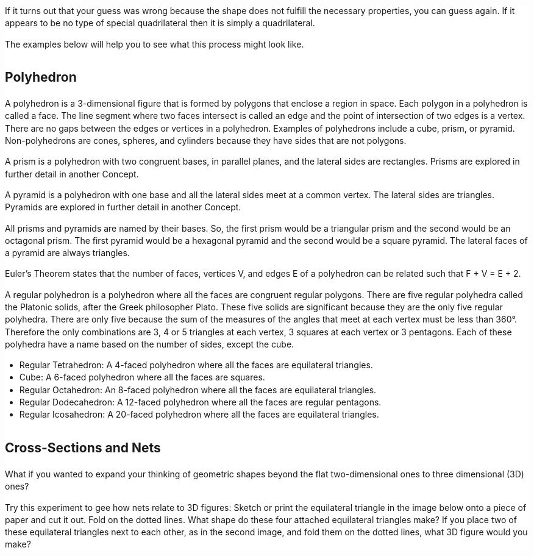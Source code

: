 If it turns out that your guess was wrong because the shape does not fulfill
the necessary properties, you can guess again. If it appears to be no type of
special quadrilateral then it is simply a quadrilateral.

The examples below will help you to see what this process might look like.



## Polyhedron

A polyhedron is a 3-dimensional figure that is formed by polygons that enclose
a region in space. Each polygon in a polyhedron is called a face. The line
segment where two faces intersect is called an edge and the point of
intersection of two edges is a vertex. There are no gaps between the edges or
vertices in a polyhedron. Examples of polyhedrons include a cube, prism, or
pyramid. Non-polyhedrons are cones, spheres, and cylinders because they have
sides that are not polygons.

A prism is a polyhedron with two congruent bases, in parallel planes, and the
lateral sides are rectangles. Prisms are explored in further detail in another
Concept.

A pyramid is a polyhedron with one base and all the lateral sides meet at a
common vertex. The lateral sides are triangles. Pyramids are explored in further
detail in another Concept.

All prisms and pyramids are named by their bases. So, the first prism would be
a triangular prism and the second would be an octagonal prism. The first pyramid
would be a hexagonal pyramid and the second would be a square pyramid. The
lateral faces of a pyramid are always triangles.

Euler’s Theorem states that the number of faces, vertices V, and edges E of a
polyhedron can be related such that F + V = E + 2.

A regular polyhedron is a polyhedron where all the faces are congruent regular
polygons. There are five regular polyhedra called the Platonic solids, after the
Greek philosopher Plato. These five solids are significant because they are the
only five regular polyhedra. There are only five because the sum of the measures
of the angles that meet at each vertex must be less than 360°. Therefore the
only combinations are 3, 4 or 5 triangles at each vertex, 3 squares at each
vertex or 3 pentagons. Each of these polyhedra have a name based on the number
of sides, except the cube.

* Regular Tetrahedron: A 4-faced polyhedron where all the faces are equilateral triangles.
* Cube: A 6-faced polyhedron where all the faces are squares.
* Regular Octahedron: An 8-faced polyhedron where all the faces are equilateral triangles.
* Regular Dodecahedron: A 12-faced polyhedron where all the faces are regular pentagons.
* Regular Icosahedron: A 20-faced polyhedron where all the faces are equilateral triangles.


## Cross-Sections and Nets

What if you wanted to expand your thinking of geometric shapes beyond the flat
two-dimensional ones to three dimensional (3D) ones?

Try this experiment to gee how nets relate to 3D figures: Sketch or print the
equilateral triangle in the image below onto a piece of paper and cut it out.
Fold on the dotted lines. What shape do these four attached equilateral
triangles make? If you place two of these equilateral triangles next to each
other, as in the second image, and fold them on the dotted lines, what 3D figure
would you make? 
